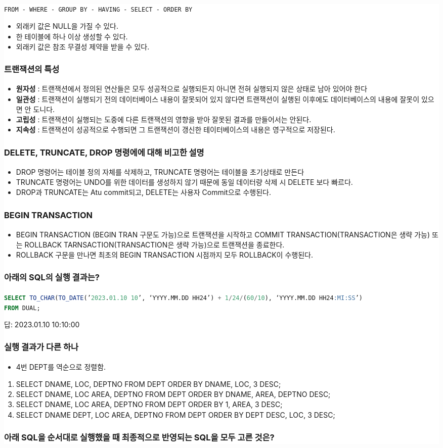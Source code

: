 ```FROM - WHERE - GROUP BY - HAVING - SELECT - ORDER BY```
- 외래키 값은 NULL을 가질 수 있다.
- 한 테이블에 하나 이상 생성할 수 있다.
- 외래키 값은 참조 무결성 제약을 받을 수 있다.

### **트랜잭션의 특성**

- **원자성** : 트랜잭션에서 정의된 연산들은 모두 성공적으로 실행되든지 아니면 전혀 실행되지 않은 상태로 남아 있어야 한다
- **일관성** : 트랜잭션이 실행되기 전의 데이터베이스 내용이 잘못되어 있지 않다면 트랜잭션이 실행된 이후에도 데이터베이스의 내용에 잘못이 있으면 안 도니다.
- **고립성** : 트랜잭션이 실행되는 도중에 다른 트랜잭션의 영향을 받아 잘못된 결과를 만들어서는 안된다.
- **지속성** : 트랜잭션이 성공적으로 수행되면 그 트랜잭션이 갱신한 테이터베이스의 내용은 영구적으로 저장된다.

### **DELETE, TRUNCATE, DROP 명령에에 대해 비고한 설명**

- DROP 명령어는 테이블 정의 자체를 삭제하고, TRUNCATE 명령어는 테이블을 초기상태로 만든다
- TRUNCATE 명령어는 UNDO를 위한 데이터를 생성하지 않기 때문에 동일 데이터량 삭제 시 DELETE 보다 빠르다.
- DROP과 TRUNCATE는 Atu commit되고, DELETE는 사용자 Commit으로 수행된다.

### **BEGIN TRANSACTION**

- BEGIN TRANSACTION (BEGIN TRAN 구문도 가능)으로 트랜잭션을 시작하고 COMMIT TRANSACTION(TRANSACTION은 생략 가능) 또는 ROLLBACK TARNSACTION(TRANSACTION은 생략 가능)으로 트랜잭션을 종료한다.
- ROLLBACK 구문을 만나면 최초의 BEGIN TRANSACTION 시점까지 모두 ROLLBACK이 수행된다.

### **아래의 SQL의 실행 결과는?**

```SQL
SELECT TO_CHAR(TO_DATE(’2023.01.10 10’, ‘YYYY.MM.DD HH24’) + 1/24/(60/10), ‘YYYY.MM.DD HH24:MI:SS’) 
FROM DUAL;
```

답: 2023.01.10 10:10:00

### **실행 결과가 다른 하나**

- 4번 DEPT를 역순으로 정렬함.
1. SELECT DNAME, LOC, DEPTNO
FROM DEPT
ORDER BY DNAME, LOC, 3 DESC;
2. SELECT DNAME, LOC AREA, DEPTNO
FROM DEPT
ORDER BY DNAME, AREA, DEPTNO DESC;
3. SELECT DNAME, LOC AREA, DEPTNO
FROM DEPT
ORDER BY 1, AREA, 3 DESC;
4. SELECT DNAME DEPT, LOC AREA, DEPTNO
FROM DEPT
ORDER BY DEPT DESC, LOC, 3 DESC;

### **아래 SQL을 순서대로 실행했을 때 최종적으로 반영되는 SQL을 모두 고른 것은?**
